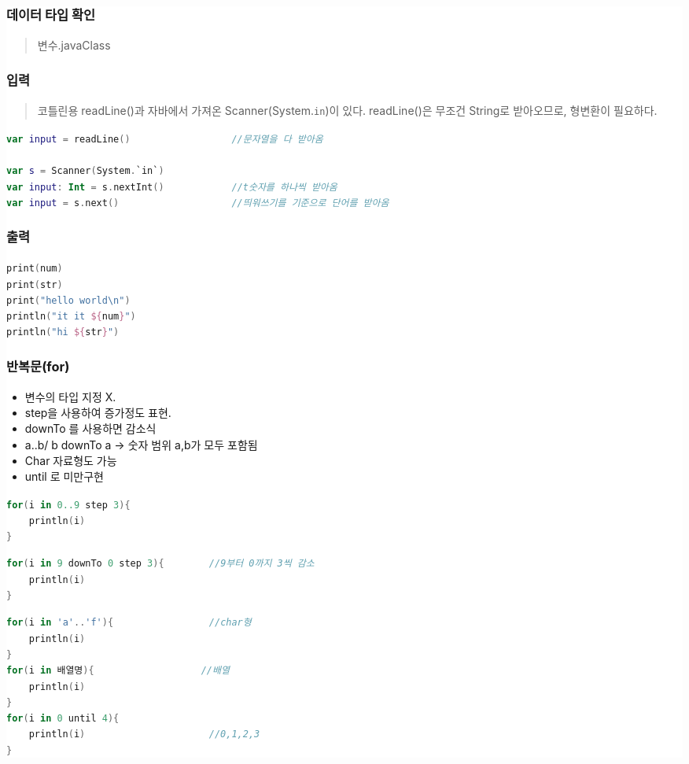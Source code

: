 
### 데이터 타입 확인
> 변수.javaClass

### 입력
> 코틀린용 readLine()과 자바에서 가져온 Scanner(System.`in`)이 있다.
> readLine()은 무조건 String로 받아오므로, 형변환이 필요하다.
```kotlin
var input = readLine()                  //문자열을 다 받아옴

var s = Scanner(System.`in`)
var input: Int = s.nextInt()            //t숫자를 하나씩 받아옴
var input = s.next()                    //띄워쓰기를 기준으로 단어를 받아옴

```


### 출력

```kotlin
print(num)
print(str)
print("hello world\n")
println("it it ${num}")
println("hi ${str}")
```

### 반복문(for)
* 변수의 타입 지정 X.
* step을 사용하여 증가정도 표현.
* downTo 를 사용하면 감소식
* a..b/ b downTo a -> 숫자 범위 a,b가 모두 포함됨
* Char 자료형도 가능
* until 로 미만구현

```kotlin
for(i in 0..9 step 3){
    println(i)
}
```
```kotlin
for(i in 9 downTo 0 step 3){        //9부터 0까지 3씩 감소
    println(i)
}
```
```kotlin
for(i in 'a'..'f'){                 //char형 
    println(i)
}
for(i in 배열명){                   //배열
    println(i)
}
for(i in 0 until 4){               
    println(i)                      //0,1,2,3
}
```
